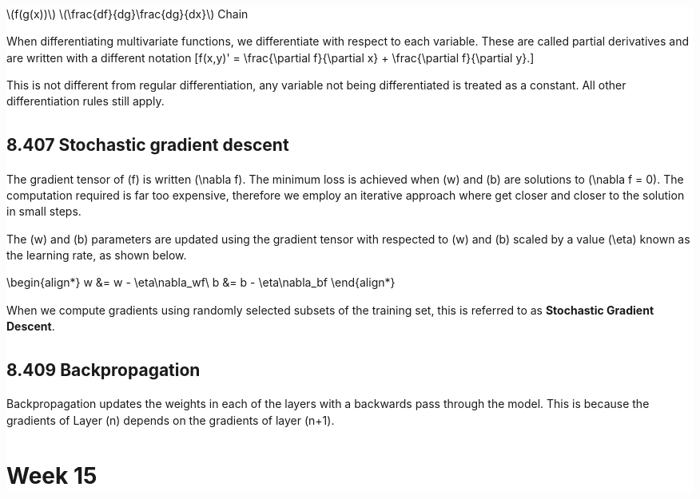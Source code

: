 
<tr>
<td class="org-left">\(f(g(x))\)</td>
<td class="org-left">\(\frac{df}{dg}\frac{dg}{dx}\)</td>
<td class="org-left">Chain</td>
</tr>
</tbody>
</table>

When differentiating multivariate functions, we differentiate with
respect to each variable. These are called partial derivatives and
are written with a different notation \[f(x,y)' = \frac{\partial
   f}{\partial x} + \frac{\partial f}{\partial y}.\]

This is not different from regular differentiation, any variable
not being differentiated is treated as a constant. All other
differentiation rules still apply.


<a id="org842456c"></a>

## 8.407 Stochastic gradient descent

The gradient tensor of \(f\) is written \(\nabla f\). The minimum loss
is achieved when \(w\) and \(b\) are solutions to \(\nabla f = 0\). The
computation required is far too expensive, therefore we employ an
iterative approach where get closer and closer to the solution in
small steps.

The \(w\) and \(b\) parameters are updated using the gradient tensor
with respected to \(w\) and \(b\) scaled by a value \(\eta\) known as the
learning rate, as shown below.

\begin{align*}
  w &= w - \eta\nabla_wf\\
  b &= b - \eta\nabla_bf
\end{align*}

When we compute gradients using randomly selected subsets of the
training set, this is referred to as **Stochastic Gradient Descent**.


<a id="org4361e4f"></a>

## 8.409 Backpropagation

Backpropagation updates the weights in each of the layers with a
backwards pass through the model. This is because the gradients of
Layer \(n\) depends on the gradients of layer \(n+1\).


<a id="orga56bbd0"></a>

# Week 15

